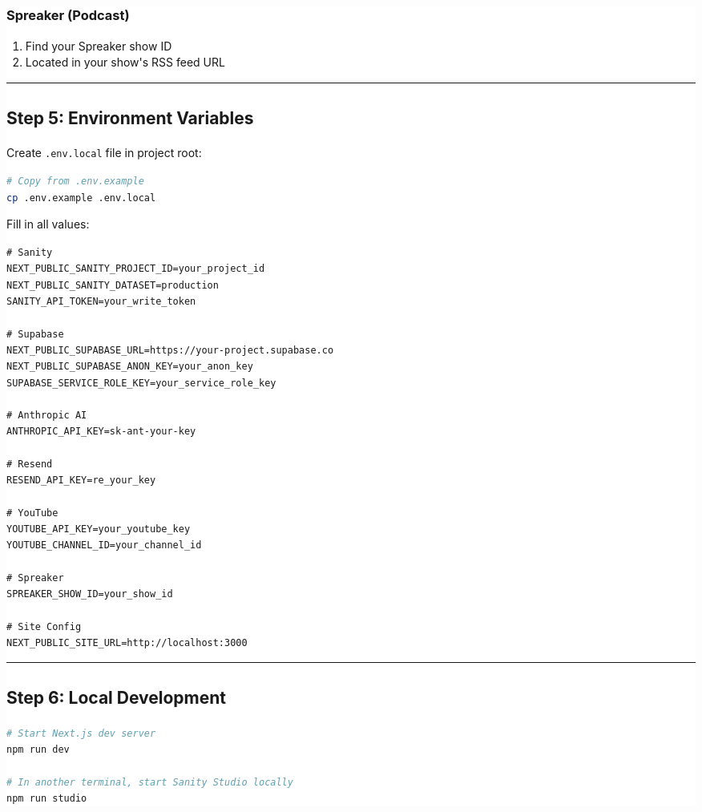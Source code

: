 ### Spreaker (Podcast)
1. Find your Spreaker show ID
2. Located in your show's RSS feed URL

---

## Step 5: Environment Variables

Create `.env.local` file in project root:

```bash
# Copy from .env.example
cp .env.example .env.local
```

Fill in all values:

```env
# Sanity
NEXT_PUBLIC_SANITY_PROJECT_ID=your_project_id
NEXT_PUBLIC_SANITY_DATASET=production
SANITY_API_TOKEN=your_write_token

# Supabase
NEXT_PUBLIC_SUPABASE_URL=https://your-project.supabase.co
NEXT_PUBLIC_SUPABASE_ANON_KEY=your_anon_key
SUPABASE_SERVICE_ROLE_KEY=your_service_role_key

# Anthropic AI
ANTHROPIC_API_KEY=sk-ant-your-key

# Resend
RESEND_API_KEY=re_your_key

# YouTube
YOUTUBE_API_KEY=your_youtube_key
YOUTUBE_CHANNEL_ID=your_channel_id

# Spreaker
SPREAKER_SHOW_ID=your_show_id

# Site Config
NEXT_PUBLIC_SITE_URL=http://localhost:3000
```

---

## Step 6: Local Development

```bash
# Start Next.js dev server
npm run dev

# In another terminal, start Sanity Studio locally
npm run studio
```
